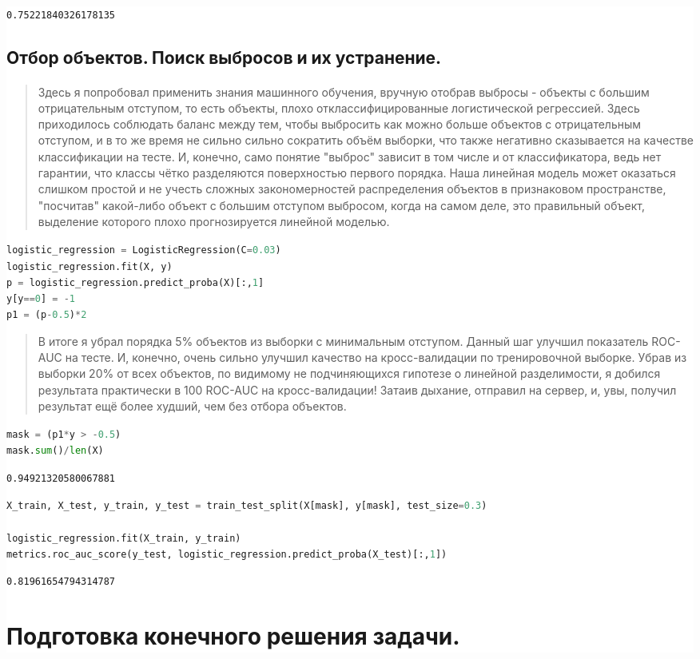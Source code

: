 


    0.75221840326178135



## Отбор объектов. Поиск выбросов и их устранение.

>Здесь я попробовал применить знания машинного обучения, вручную отобрав выбросы - объекты с большим отрицательным отступом, то есть объекты, плохо отклассифицированные логистической регрессией. Здесь приходилось соблюдать баланс между тем, чтобы выбросить как можно больше объектов с отрицательным отступом, и в то же время не сильно сильно сократить объём выборки, что также негативно сказывается на качестве классификации на тесте. И, конечно, само понятие "выброс" зависит в том числе и от классификатора, ведь нет гарантии, что классы чётко разделяются поверхностью первого порядка. Наша линейная модель может оказаться слишком простой и не учесть сложных закономерностей распределения объектов в признаковом пространстве, "посчитав" какой-либо объект с большим отступом выбросом, когда на самом деле, это правильный объект, выделение которого плохо прогнозируется линейной моделью.


```python
logistic_regression = LogisticRegression(C=0.03)
logistic_regression.fit(X, y)
p = logistic_regression.predict_proba(X)[:,1]
y[y==0] = -1
p1 = (p-0.5)*2
```

>В итоге я убрал порядка 5% объектов из выборки с минимальным отступом. Данный шаг улучшил показатель ROC-AUC на тесте. И, конечно, очень сильно улучшил качество на кросс-валидации по тренировочной выборке. Убрав из выборки 20% от всех объектов, по видимому не подчиняющихся гипотезе о линейной разделимости, я добился результата практически в 100 ROC-AUC на кросс-валидации! Затаив дыхание, отправил на сервер, и, увы, получил результат ещё более худший, чем без отбора объектов.


```python
mask = (p1*y > -0.5)
mask.sum()/len(X)
```




    0.94921320580067881




```python
X_train, X_test, y_train, y_test = train_test_split(X[mask], y[mask], test_size=0.3)

logistic_regression.fit(X_train, y_train)
metrics.roc_auc_score(y_test, logistic_regression.predict_proba(X_test)[:,1])
```




    0.81961654794314787



# Подготовка конечного решения задачи.
